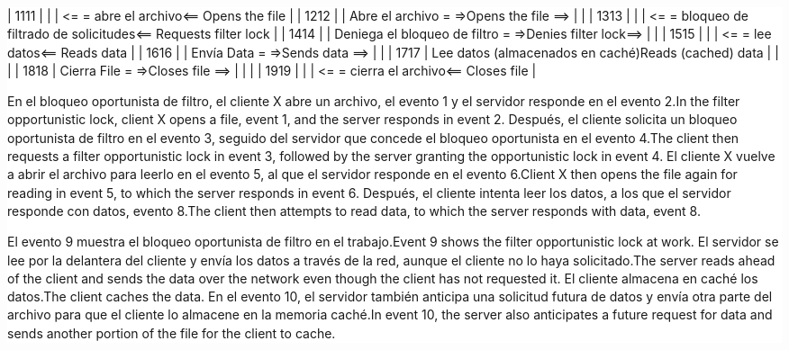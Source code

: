 | <span data-ttu-id="49fef-232">11</span><span class="sxs-lookup"><span data-stu-id="49fef-232">11</span></span>    |                                         |                          | <span data-ttu-id="49fef-233"><= = abre el archivo</span><span class="sxs-lookup"><span data-stu-id="49fef-233"><== Opens the file</span></span>       |
| <span data-ttu-id="49fef-234">12</span><span class="sxs-lookup"><span data-stu-id="49fef-234">12</span></span>    |                                         | <span data-ttu-id="49fef-235">Abre el archivo = =></span><span class="sxs-lookup"><span data-stu-id="49fef-235">Opens the file ==></span></span>    |                             |
| <span data-ttu-id="49fef-236">13</span><span class="sxs-lookup"><span data-stu-id="49fef-236">13</span></span>    |                                         |                          | <span data-ttu-id="49fef-237"><= = bloqueo de filtrado de solicitudes</span><span class="sxs-lookup"><span data-stu-id="49fef-237"><== Requests filter lock</span></span> |
| <span data-ttu-id="49fef-238">14</span><span class="sxs-lookup"><span data-stu-id="49fef-238">14</span></span>    |                                         | <span data-ttu-id="49fef-239">Deniega el bloqueo de filtro = =></span><span class="sxs-lookup"><span data-stu-id="49fef-239">Denies filter lock==></span></span> |                             |
| <span data-ttu-id="49fef-240">15</span><span class="sxs-lookup"><span data-stu-id="49fef-240">15</span></span>    |                                         |                          | <span data-ttu-id="49fef-241"><= = lee datos</span><span class="sxs-lookup"><span data-stu-id="49fef-241"><== Reads data</span></span>           |
| <span data-ttu-id="49fef-242">16</span><span class="sxs-lookup"><span data-stu-id="49fef-242">16</span></span>    |                                         | <span data-ttu-id="49fef-243">Envía Data = =></span><span class="sxs-lookup"><span data-stu-id="49fef-243">Sends data ==></span></span>        |                             |
| <span data-ttu-id="49fef-244">17</span><span class="sxs-lookup"><span data-stu-id="49fef-244">17</span></span>    | <span data-ttu-id="49fef-245">Lee datos (almacenados en caché)</span><span class="sxs-lookup"><span data-stu-id="49fef-245">Reads (cached) data</span></span>                     |                          |                             |
| <span data-ttu-id="49fef-246">18</span><span class="sxs-lookup"><span data-stu-id="49fef-246">18</span></span>    | <span data-ttu-id="49fef-247">Cierra File = =></span><span class="sxs-lookup"><span data-stu-id="49fef-247">Closes file ==></span></span>                      |                          |                             |
| <span data-ttu-id="49fef-248">19</span><span class="sxs-lookup"><span data-stu-id="49fef-248">19</span></span>    |                                         |                          | <span data-ttu-id="49fef-249"><= = cierra el archivo</span><span class="sxs-lookup"><span data-stu-id="49fef-249"><== Closes file</span></span>          |



 

<span data-ttu-id="49fef-250">En el bloqueo oportunista de filtro, el cliente X abre un archivo, el evento 1 y el servidor responde en el evento 2.</span><span class="sxs-lookup"><span data-stu-id="49fef-250">In the filter opportunistic lock, client X opens a file, event 1, and the server responds in event 2.</span></span> <span data-ttu-id="49fef-251">Después, el cliente solicita un bloqueo oportunista de filtro en el evento 3, seguido del servidor que concede el bloqueo oportunista en el evento 4.</span><span class="sxs-lookup"><span data-stu-id="49fef-251">The client then requests a filter opportunistic lock in event 3, followed by the server granting the opportunistic lock in event 4.</span></span> <span data-ttu-id="49fef-252">El cliente X vuelve a abrir el archivo para leerlo en el evento 5, al que el servidor responde en el evento 6.</span><span class="sxs-lookup"><span data-stu-id="49fef-252">Client X then opens the file again for reading in event 5, to which the server responds in event 6.</span></span> <span data-ttu-id="49fef-253">Después, el cliente intenta leer los datos, a los que el servidor responde con datos, evento 8.</span><span class="sxs-lookup"><span data-stu-id="49fef-253">The client then attempts to read data, to which the server responds with data, event 8.</span></span>

<span data-ttu-id="49fef-254">El evento 9 muestra el bloqueo oportunista de filtro en el trabajo.</span><span class="sxs-lookup"><span data-stu-id="49fef-254">Event 9 shows the filter opportunistic lock at work.</span></span> <span data-ttu-id="49fef-255">El servidor se lee por la delantera del cliente y envía los datos a través de la red, aunque el cliente no lo haya solicitado.</span><span class="sxs-lookup"><span data-stu-id="49fef-255">The server reads ahead of the client and sends the data over the network even though the client has not requested it.</span></span> <span data-ttu-id="49fef-256">El cliente almacena en caché los datos.</span><span class="sxs-lookup"><span data-stu-id="49fef-256">The client caches the data.</span></span> <span data-ttu-id="49fef-257">En el evento 10, el servidor también anticipa una solicitud futura de datos y envía otra parte del archivo para que el cliente lo almacene en la memoria caché.</span><span class="sxs-lookup"><span data-stu-id="49fef-257">In event 10, the server also anticipates a future request for data and sends another portion of the file for the client to cache.</span></span>
